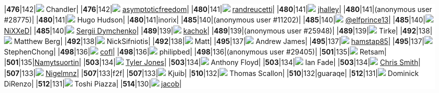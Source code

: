 |**476**|142|<img src="https://avatars.githubusercontent.com/u/313125?v=4" height=12> Chandler|
|**476**|142|<img src="https://avatars3.githubusercontent.com/u/16190914?v=4" height=12> [asymptoticfreedom](https://github.com/stanislavfort)|
|**480**|141|<img src="https://avatars.githubusercontent.com/u/7765549?v=4" height=12> [randreucetti](https://github.com/randreucetti)|
|**480**|141|<img src="https://avatars.githubusercontent.com/u/30036?v=3" height=12> [jhalley](https://github.com/jhalley)|
|**480**|141|(anonymous user #28775)|
|**480**|141|<img src="https://avatars.githubusercontent.com/u/934767?v=3" height=12> Hugo Hudson|
|**480**|141|inorix|
|**485**|140|(anonymous user #11202)|
|**485**|140|<img src="http://pbs.twimg.com/profile_images/1387350983/handthumb7vs_large.jpg" height=12> [@elfprince13](https://twitter.com/elfprince13)|
|**485**|140|<img src="https://avatars3.githubusercontent.com/u/5414721?v=4" height=12> [NiXXeD](https://github.com/NiXXeD)|
|**485**|140|<img src="https://avatars2.githubusercontent.com/u/420184?v=4" height=12> [Sergii Dymchenko](https://github.com/kit1980)|
|**489**|139|<img src="https://avatars3.githubusercontent.com/u/139923?v=4" height=12> [kachok](https://github.com/kachok)|
|**489**|139|(anonymous user #25948)|
|**489**|139|<img src="https://avatars.githubusercontent.com/u/15009522?v=4" height=12> Tirke|
|**492**|138|<img src="https://avatars.githubusercontent.com/u/362256?v=3" height=12> Matthew Berg|
|**492**|138|<img src="https://avatars.githubusercontent.com/u/4010503?v=3" height=12> NickSifniotis|
|**492**|138|<img src="https://avatars.githubusercontent.com/u/2305484?v=3" height=12> Matt|
|**495**|137|<img src="https://lh4.googleusercontent.com/-GBxIxasoxqI/AAAAAAAAAAI/AAAAAAAAxxo/l2FsNLMqRZM/photo.jpg" height=12> Andrew James|
|**495**|137|<img src="https://avatars.githubusercontent.com/u/10946135?v=4" height=12> [hamstap85](https://github.com/hamstap85)|
|**495**|137|<img src="https://avatars.githubusercontent.com/u/13793938?v=3" height=12> StephenChong|
|**498**|136|<img src="https://avatars.githubusercontent.com/u/366548?v=4" height=12> [cofl](https://github.com/cofl)|
|**498**|136|<img src="https://avatars3.githubusercontent.com/u/9041893?v=4" height=12> philipbed|
|**498**|136|(anonymous user #29405)|
|**501**|135|<img src="https://avatars.githubusercontent.com/u/2281166?v=4" height=12> Retsam|
|**501**|135|[Namytsuortin](https://www.reddit.com/u/Namytsuortin)|
|**503**|134|<img src="https://avatars0.githubusercontent.com/u/2709425?v=4" height=12> [Tyler Jones](https://github.com/tylerhjones)|
|**503**|134|<img src="https://lh3.googleusercontent.com/a/ALm5wu2w2ywMGPV8iAo_b51bDdRyF-VwSYJyUdxm5VriU3o=s96-c" height=12> Anthony Floyd|
|**503**|134|<img src="https://lh3.googleusercontent.com/-XdUIqdMkCWA/AAAAAAAAAAI/AAAAAAAAAAA/4252rscbv5M/photo.jpg" height=12> Ian Fade|
|**503**|134|<img src="https://avatars.githubusercontent.com/u/189133?v=4" height=12> [Chris Smith](https://github.com/csmith)|
|**507**|133|<img src="https://avatars.githubusercontent.com/u/4340735?v=4" height=12> [Nigelmnz](https://github.com/Nigelmnz)|
|**507**|133|f2f|
|**507**|133|<img src="https://avatars.githubusercontent.com/u/6401628?v=4" height=12> Kjuib|
|**510**|132|<img src="https://lh3.googleusercontent.com/-XdUIqdMkCWA/AAAAAAAAAAI/AAAAAAAAAAA/4252rscbv5M/photo.jpg" height=12> Thomas Scallon|
|**510**|132|guaraqe|
|**512**|131|<img src="https://lh4.googleusercontent.com/-SBOduh_TDLg/AAAAAAAAAAI/AAAAAAAAAK4/c__XUwpVUhA/photo.jpg" height=12> Dominick DiRenzo|
|**512**|131|<img src="https://avatars.githubusercontent.com/u/6254422?v=4" height=12> Toshi Piazza|
|**514**|130|<img src="https://avatars.githubusercontent.com/u/3938232?v=3" height=12> [jacob](https://github.com/xcapped)|